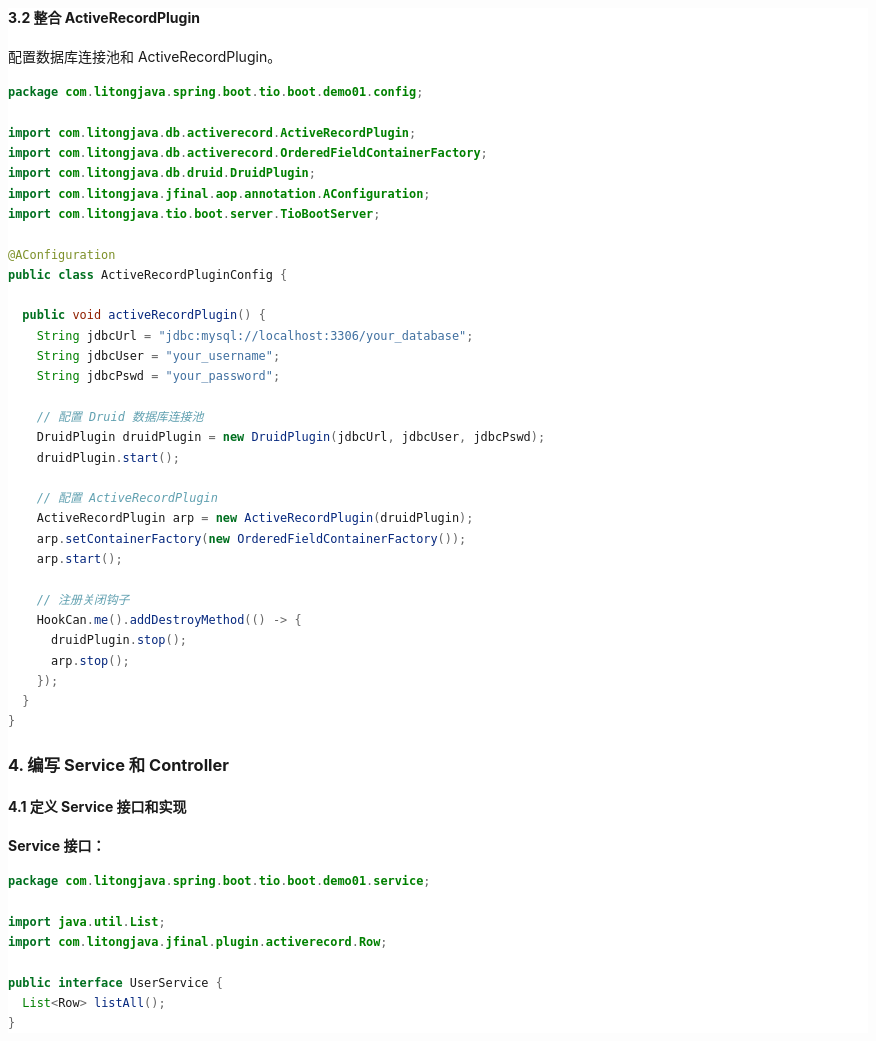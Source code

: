 #### 3.2 整合 ActiveRecordPlugin

配置数据库连接池和 ActiveRecordPlugin。

```java
package com.litongjava.spring.boot.tio.boot.demo01.config;

import com.litongjava.db.activerecord.ActiveRecordPlugin;
import com.litongjava.db.activerecord.OrderedFieldContainerFactory;
import com.litongjava.db.druid.DruidPlugin;
import com.litongjava.jfinal.aop.annotation.AConfiguration;
import com.litongjava.tio.boot.server.TioBootServer;

@AConfiguration
public class ActiveRecordPluginConfig {

  public void activeRecordPlugin() {
    String jdbcUrl = "jdbc:mysql://localhost:3306/your_database";
    String jdbcUser = "your_username";
    String jdbcPswd = "your_password";

    // 配置 Druid 数据库连接池
    DruidPlugin druidPlugin = new DruidPlugin(jdbcUrl, jdbcUser, jdbcPswd);
    druidPlugin.start();

    // 配置 ActiveRecordPlugin
    ActiveRecordPlugin arp = new ActiveRecordPlugin(druidPlugin);
    arp.setContainerFactory(new OrderedFieldContainerFactory());
    arp.start();

    // 注册关闭钩子
    HookCan.me().addDestroyMethod(() -> {
      druidPlugin.stop();
      arp.stop();
    });
  }
}
```

### 4. 编写 Service 和 Controller

#### 4.1 定义 Service 接口和实现

**Service 接口：**

```java
package com.litongjava.spring.boot.tio.boot.demo01.service;

import java.util.List;
import com.litongjava.jfinal.plugin.activerecord.Row;

public interface UserService {
  List<Row> listAll();
}
```
